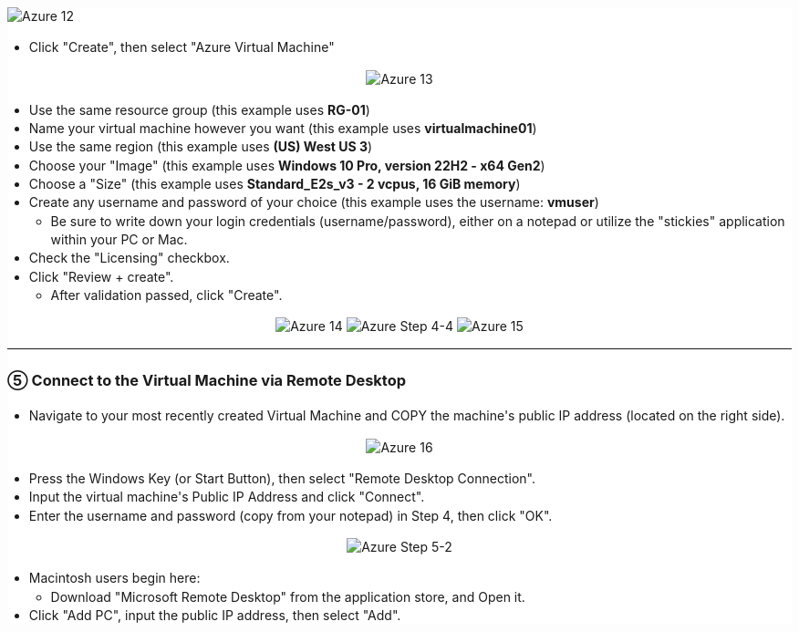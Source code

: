 <img width="350" alt="Azure 12" src="https://github.com/TerikaJ/azure-begin/assets/136477450/a884bfc6-d3f4-4d11-8392-a225e8c86b1c">

</p>

- Click "Create", then select "Azure Virtual Machine"
<p align="center">

<img width="350" alt="Azure 13" src="https://github.com/TerikaJ/azure-begin/assets/136477450/cb3d3d84-3348-4b92-b53e-6bb939a46002">

</p>

- Use the same resource group (this example uses **RG-01**)
- Name your virtual machine however you want (this example uses **virtualmachine01**)
- Use the same region (this example uses **(US) West US 3**)
- Choose your "Image" (this example uses **Windows 10 Pro, version 22H2 - x64 Gen2**)
- Choose a "Size" (this example uses **Standard_E2s_v3 - 2 vcpus, 16 GiB memory**)
- Create any username and password of your choice (this example uses the username: **vmuser**)
  - Be sure to write down your login credentials (username/password), either on a notepad or utilize the "stickies" application within your PC or Mac.
- Check the "Licensing" checkbox.
- Click "Review + create".
  - After validation passed, click "Create".
<p align="center">

<img width="350" alt="Azure 14" src="https://github.com/TerikaJ/azure-begin/assets/136477450/f44d0788-a591-49d9-9b27-c95635a6a293">
<img src="https://i.imgur.com/mcix7TW.jpg" height="50%" width="50%" alt="Azure Step 4-4"/>
<img width="350" alt="Azure 15" src="https://github.com/TerikaJ/azure-begin/assets/136477450/eebf668e-0dfc-4c6d-9a7f-fa23234d6efc">

</p><hr>

<h3>&#9316; Connect to the Virtual Machine via Remote Desktop</h3>

- Navigate to your most recently created Virtual Machine and COPY the machine's public IP address (located on the right side).
<p align="center">

<img width="450" alt="Azure 16" src="https://github.com/TerikaJ/azure-begin/assets/136477450/fc9296f5-b84e-432c-a07e-10c2c3486464">


</p>

- Press the Windows Key (or Start Button), then select "Remote Desktop Connection".
- Input the virtual machine's Public IP Address and click "Connect".
- Enter the username and password (copy from your notepad) in Step 4, then click "OK".
  
<p align="center">
<img src="https://i.imgur.com/rP1uKCe.jpg" height="64%" width="64%" alt="Azure Step 5-2"/>
</p>

- Macintosh users begin here:
  - Download "Microsoft Remote Desktop" from the application store, and Open it.
- Click "Add PC", input the public IP address, then select "Add".
<p align="center">

